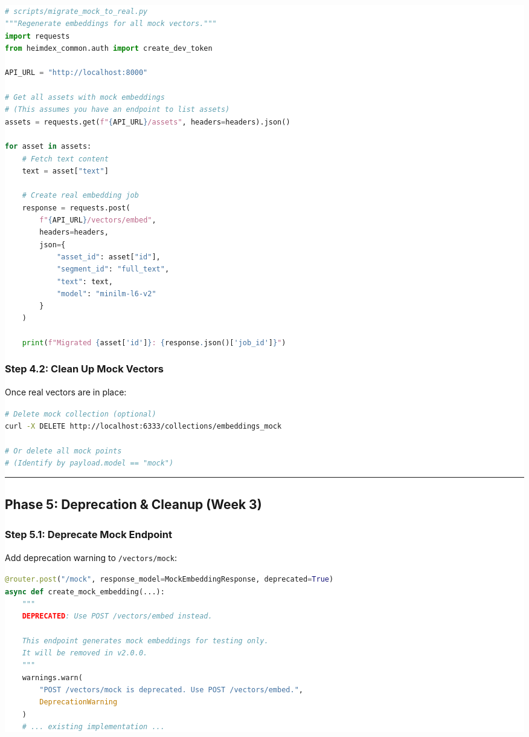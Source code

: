 ```python
# scripts/migrate_mock_to_real.py
"""Regenerate embeddings for all mock vectors."""
import requests
from heimdex_common.auth import create_dev_token

API_URL = "http://localhost:8000"

# Get all assets with mock embeddings
# (This assumes you have an endpoint to list assets)
assets = requests.get(f"{API_URL}/assets", headers=headers).json()

for asset in assets:
    # Fetch text content
    text = asset["text"]

    # Create real embedding job
    response = requests.post(
        f"{API_URL}/vectors/embed",
        headers=headers,
        json={
            "asset_id": asset["id"],
            "segment_id": "full_text",
            "text": text,
            "model": "minilm-l6-v2"
        }
    )

    print(f"Migrated {asset['id']}: {response.json()['job_id']}")
```

### Step 4.2: Clean Up Mock Vectors

Once real vectors are in place:

```bash
# Delete mock collection (optional)
curl -X DELETE http://localhost:6333/collections/embeddings_mock

# Or delete all mock points
# (Identify by payload.model == "mock")
```

---

## Phase 5: Deprecation & Cleanup (Week 3)

### Step 5.1: Deprecate Mock Endpoint

Add deprecation warning to `/vectors/mock`:

```python
@router.post("/mock", response_model=MockEmbeddingResponse, deprecated=True)
async def create_mock_embedding(...):
    """
    DEPRECATED: Use POST /vectors/embed instead.

    This endpoint generates mock embeddings for testing only.
    It will be removed in v2.0.0.
    """
    warnings.warn(
        "POST /vectors/mock is deprecated. Use POST /vectors/embed.",
        DeprecationWarning
    )
    # ... existing implementation ...
```